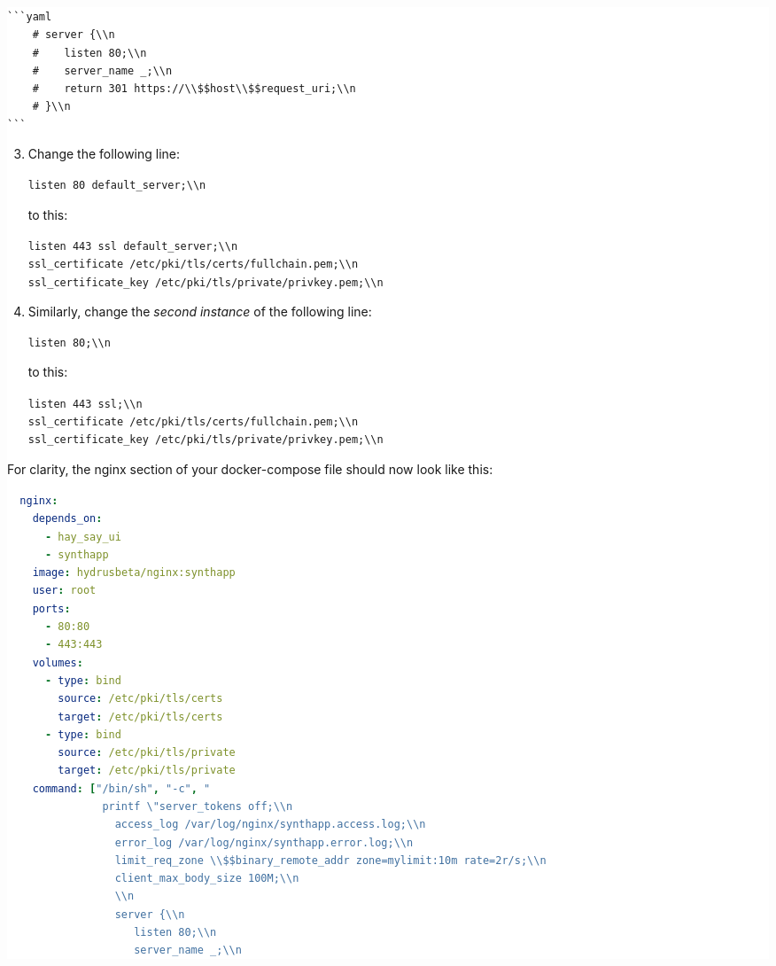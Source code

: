     ```yaml
        # server {\\n
        #    listen 80;\\n
        #    server_name _;\\n
        #    return 301 https://\\$$host\\$$request_uri;\\n
        # }\\n
    ```
3. Change the following line:
    ```
    listen 80 default_server;\\n
    ```
    to this:
    ```
    listen 443 ssl default_server;\\n
    ssl_certificate /etc/pki/tls/certs/fullchain.pem;\\n
    ssl_certificate_key /etc/pki/tls/private/privkey.pem;\\n
    ```
4. Similarly, change the *second instance* of the following line:
    ```
    listen 80;\\n
    ```
    to this:
    ```
    listen 443 ssl;\\n
    ssl_certificate /etc/pki/tls/certs/fullchain.pem;\\n
    ssl_certificate_key /etc/pki/tls/private/privkey.pem;\\n
    ```
   
For clarity, the nginx section of your docker-compose file should now look like this:
```yaml
  nginx:
    depends_on:
      - hay_say_ui
      - synthapp
    image: hydrusbeta/nginx:synthapp
    user: root
    ports:
      - 80:80
      - 443:443
    volumes:
      - type: bind
        source: /etc/pki/tls/certs
        target: /etc/pki/tls/certs
      - type: bind
        source: /etc/pki/tls/private
        target: /etc/pki/tls/private
    command: ["/bin/sh", "-c", "
               printf \"server_tokens off;\\n
                 access_log /var/log/nginx/synthapp.access.log;\\n
                 error_log /var/log/nginx/synthapp.error.log;\\n
                 limit_req_zone \\$$binary_remote_addr zone=mylimit:10m rate=2r/s;\\n
                 client_max_body_size 100M;\\n
                 \\n
                 server {\\n
                    listen 80;\\n
                    server_name _;\\n
```